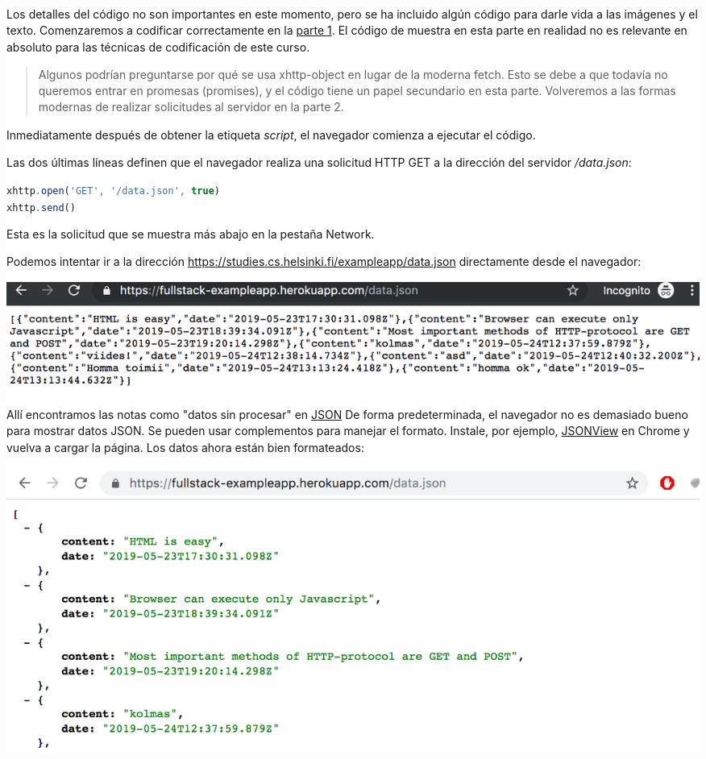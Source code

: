 Los detalles del código no son importantes en este momento, pero se ha incluido algún código para darle vida a las imágenes y el texto. Comenzaremos a codificar correctamente en la [parte 1](/es/part1). El código de muestra en esta parte en realidad no es relevante en absoluto para las técnicas de codificación de este curso.

> Algunos podrían preguntarse por qué se usa xhttp-object en lugar de la moderna fetch. Esto se debe a que todavía no queremos entrar en promesas (promises), y el código tiene un papel secundario en esta parte. Volveremos a las formas modernas de realizar solicitudes al servidor en la parte 2.

Inmediatamente después de obtener la etiqueta <i>script</i>, el navegador comienza a ejecutar el código.

Las dos últimas líneas definen que el navegador realiza una solicitud HTTP GET a la dirección del servidor <i>/data.json</i>:

```js 
xhttp.open('GET', '/data.json', true)
xhttp.send()
```

Esta es la solicitud que se muestra más abajo en la pestaña Network.

Podemos intentar ir a la dirección <https://studies.cs.helsinki.fi/exampleapp/data.json> directamente desde el navegador:

![](../../images/0/10e.png)

Allí encontramos las notas como "datos sin procesar" en [JSON](https://en.wikipedia.org/wiki/JSON) 
De forma predeterminada, el navegador no es demasiado bueno para mostrar datos JSON. Se pueden usar complementos para manejar el formato. Instale, por ejemplo, [JSONView](https://chrome.google.com/webstore/detail/jsonview/chklaanhfefbnpoihckbnefhakgolnmc) en Chrome y vuelva a cargar la página. Los datos ahora están bien formateados:

![](../../images/0/11e.png)
